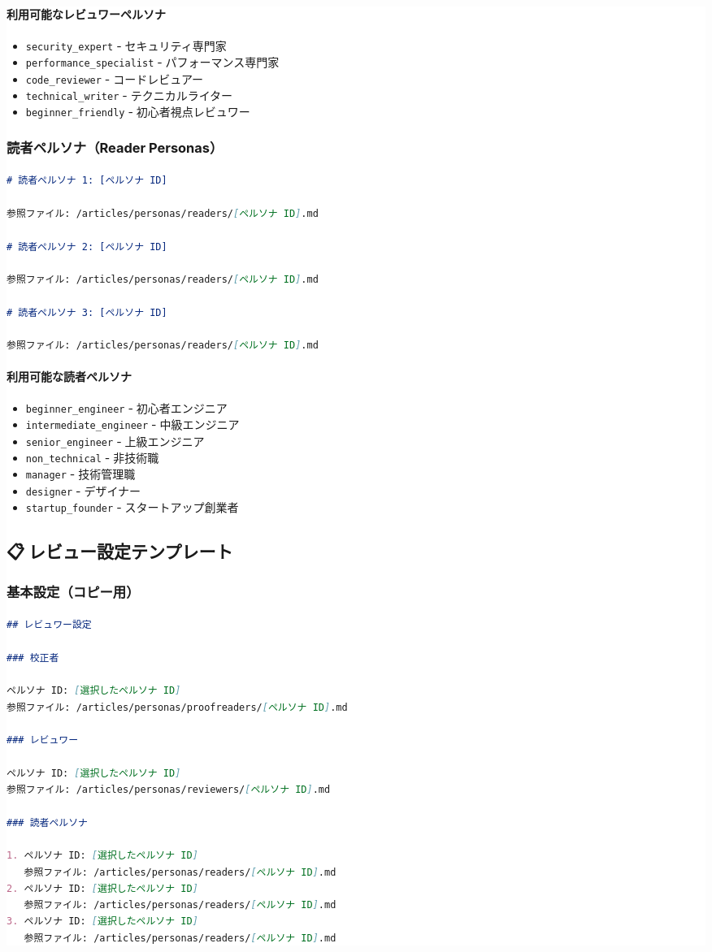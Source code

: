 #### 利用可能なレビュワーペルソナ

- `security_expert` - セキュリティ専門家
- `performance_specialist` - パフォーマンス専門家
- `code_reviewer` - コードレビュアー
- `technical_writer` - テクニカルライター
- `beginner_friendly` - 初心者視点レビュワー

### 読者ペルソナ（Reader Personas）

```markdown
# 読者ペルソナ 1: [ペルソナ ID]

参照ファイル: /articles/personas/readers/[ペルソナ ID].md

# 読者ペルソナ 2: [ペルソナ ID]

参照ファイル: /articles/personas/readers/[ペルソナ ID].md

# 読者ペルソナ 3: [ペルソナ ID]

参照ファイル: /articles/personas/readers/[ペルソナ ID].md
```

#### 利用可能な読者ペルソナ

- `beginner_engineer` - 初心者エンジニア
- `intermediate_engineer` - 中級エンジニア
- `senior_engineer` - 上級エンジニア
- `non_technical` - 非技術職
- `manager` - 技術管理職
- `designer` - デザイナー
- `startup_founder` - スタートアップ創業者

## 📋 レビュー設定テンプレート

### 基本設定（コピー用）

```markdown
## レビュワー設定

### 校正者

ペルソナ ID: [選択したペルソナ ID]
参照ファイル: /articles/personas/proofreaders/[ペルソナ ID].md

### レビュワー

ペルソナ ID: [選択したペルソナ ID]
参照ファイル: /articles/personas/reviewers/[ペルソナ ID].md

### 読者ペルソナ

1. ペルソナ ID: [選択したペルソナ ID]
   参照ファイル: /articles/personas/readers/[ペルソナ ID].md
2. ペルソナ ID: [選択したペルソナ ID]
   参照ファイル: /articles/personas/readers/[ペルソナ ID].md
3. ペルソナ ID: [選択したペルソナ ID]
   参照ファイル: /articles/personas/readers/[ペルソナ ID].md
```
